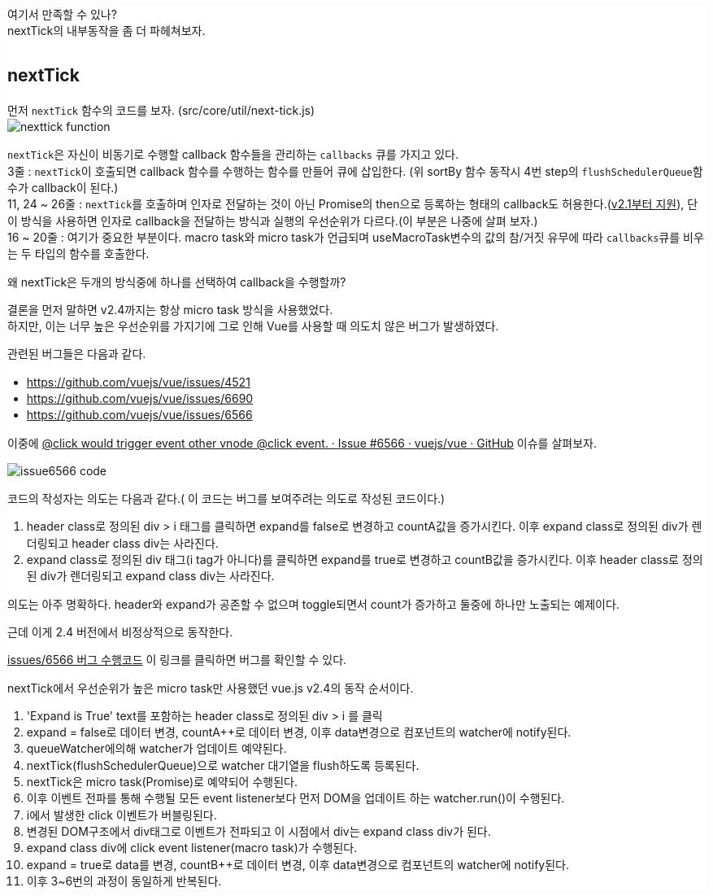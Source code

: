여기서 만족할 수 있나?  
nextTick의 내부동작을 좀 더 파헤쳐보자.  

## nextTick
먼저 `nextTick` 함수의 코드를 보자. (src/core/util/next-tick.js)  
![nexttick function][nexttick function]

`nextTick`은 자신이 비동기로 수행할 callback 함수들을 관리하는 `callbacks` 큐를 가지고 있다.  
3줄 : `nextTick`이 호출되면 callback 함수를 수행하는 함수를 만들어 큐에 삽입한다. (위 sortBy 함수 동작시 4번 step의 `flushSchedulerQueue`함수가 callback이 된다.)  
11, 24 ~ 26줄 : `nextTick`를 호출하며 인자로 전달하는 것이 아닌 Promise의 then으로 등록하는 형태의 callback도 허용한다.([v2.1부터 지원](https://vuejs.org/v2/api/#vm-nextTick)), 단 이 방식을 사용하면 인자로 callback을 전달하는 방식과 실행의 우선순위가 다르다.(이 부분은 나중에 살펴 보자.)  
16 ~ 20줄 : 여기가 중요한 부분이다. macro task와 micro task가 언급되며 useMacroTask변수의 값의 참/거짓 유무에 따라 `callbacks`큐를 비우는 두 타입의 함수를 호출한다.  

왜 nextTick은 두개의 방식중에 하나를 선택하여 callback을 수행할까?    

결론을 먼저 말하면 v2.4까지는 항상 micro task 방식을 사용했었다.  
하지만, 이는 너무 높은 우선순위를 가지기에 그로 인해 Vue를 사용할 때 의도치 않은 버그가 발생하였다.  


관련된 버그들은 다음과 같다.  

* https://github.com/vuejs/vue/issues/4521
* https://github.com/vuejs/vue/issues/6690
* https://github.com/vuejs/vue/issues/6566

이중에 [@click would trigger event other vnode @click event. · Issue #6566 · vuejs/vue · GitHub](https://github.com/vuejs/vue/issues/6566) 이슈를 살펴보자.  

![issue6566 code](http://drive.google.com/uc?export=view&id=1DuHGAJqbaiouYm04BzJTiqD84Mb62Cls)

코드의 작성자는 의도는 다음과 같다.( 이 코드는 버그를 보여주려는 의도로 작성된 코드이다.)  
1. header class로 정의된 div > i 태그를 클릭하면 expand를 false로 변경하고 countA값을 증가시킨다. 이후 expand class로 정의된 div가 렌더링되고 header class div는 사라진다.
2. expand class로 정의된 div 태그(i tag가 아니다)를 클릭하면 expand를 true로 변경하고 countB값을 증가시킨다. 이후 header class로 정의된 div가 렌더링되고 expand class div는 사라진다.

의도는 아주 명확하다. header와 expand가 공존할 수 없으며 toggle되면서 count가 증가하고 둘중에 하나만 노출되는 예제이다.  

근데 이게 2.4 버전에서 비정상적으로 동작한다.  

[issues/6566 버그 수행코드](https://jsbin.com/qejofexedo/edit?html,js,output) 이 링크를 클릭하면 버그를 확인할 수 있다.  

nextTick에서 우선순위가 높은 micro task만 사용했던 vue.js v2.4의 동작 순서이다.  
1. 'Expand is True' text를 포함하는 header class로 정의된 div > i 를 클릭
2. expand = false로 데이터 변경, countA++로 데이터 변경, 이후 data변경으로 컴포넌트의 watcher에 notify된다.
3. queueWatcher에의해 watcher가 업데이트 예약된다.
4. nextTick(flushSchedulerQueue)으로 watcher 대기열을 flush하도록 등록된다.
5. nextTick은 micro task(Promise)로 예약되어 수행된다.
6. 이후 이벤트 전파를 통해 수행될 모든 event listener보다 먼저 DOM을 업데이트 하는 watcher.run()이 수행된다.
7. i에서 발생한 click 이벤트가 버블링된다.
8. 변경된 DOM구조에서 div태그로 이벤트가 전파되고 이 시점에서 div는 expand class div가 된다.
9. expand class div에 click event listener(macro task)가 수행된다.
10. expand = true로 data를 변경, countB++로 데이터 변경, 이후 data변경으로 컴포넌트의 watcher에 notify된다.
11. 이후 3~6번의 과정이 동일하게 반복된다.


[git-1]: https://github.com/vuejs/vue/tree/v2.5.21
[git-2]: https://github.com/vuejs/vue/tree/v2.5.21/examples/grid
[guide-1]: https://vuejs.org/v2/guide/reactivity.html
[guide-2]: https://kr.vuejs.org/v2/guide/reactivity.html
[reactivity-in-depth]: deep-dive-into-reactivity-in-depth.md
[youtube-Philip-Roberts]: https://www.youtube.com/watch?v=8aGhZQkoFbQ
[grid-example-screenshot]: http://drive.google.com/uc?export=view&id=1bj6bFwAwGOgIB2V__tL5b7xqB6uO1PmL
[nexttick function]: http://drive.google.com/uc?export=view&id=1Dgul0JyrBXjQVScjTP5OUHH2uY8maon3
[Release v2.6.0 Macross]: https://github.com/vuejs/vue/releases/tag/v2.6.0
[reverting nextTick]: https://gist.github.com/yyx990803/d1a0eaac052654f93a1ccaab072076dd
[nexttick related issues]: https://github.com/vuejs/vue/issues?q=label%3A%22nextTick+related%22+is%3Aclosed
[src/platforms/web/runtime/modules/events.js]: https://github.com/vuejs/vue/blob/7721febcc3c0594af0abc25fa32d72d63a52942f/src/platforms/web/runtime/modules/events.js#L48-L62